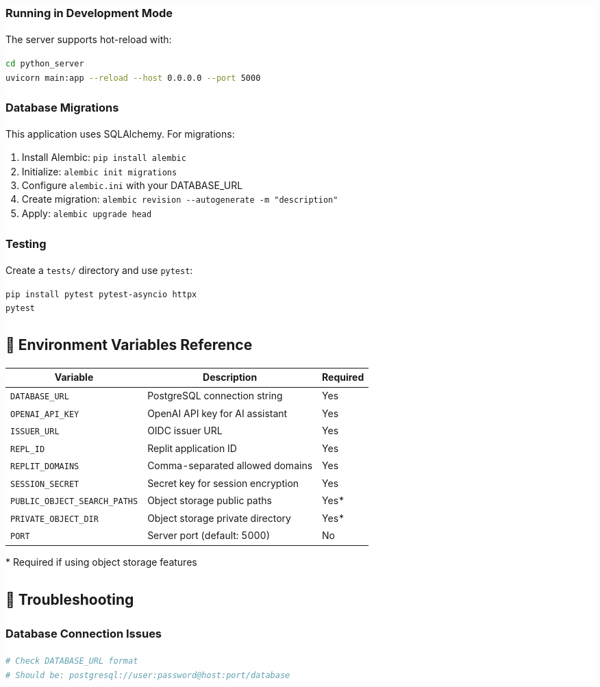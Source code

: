 ### Running in Development Mode

The server supports hot-reload with:

```bash
cd python_server
uvicorn main:app --reload --host 0.0.0.0 --port 5000
```

### Database Migrations

This application uses SQLAlchemy. For migrations:

1. Install Alembic: `pip install alembic`
2. Initialize: `alembic init migrations`
3. Configure `alembic.ini` with your DATABASE_URL
4. Create migration: `alembic revision --autogenerate -m "description"`
5. Apply: `alembic upgrade head`

### Testing

Create a `tests/` directory and use `pytest`:

```bash
pip install pytest pytest-asyncio httpx
pytest
```

## 📝 Environment Variables Reference

| Variable | Description | Required |
|----------|-------------|----------|
| `DATABASE_URL` | PostgreSQL connection string | Yes |
| `OPENAI_API_KEY` | OpenAI API key for AI assistant | Yes |
| `ISSUER_URL` | OIDC issuer URL | Yes |
| `REPL_ID` | Replit application ID | Yes |
| `REPLIT_DOMAINS` | Comma-separated allowed domains | Yes |
| `SESSION_SECRET` | Secret key for session encryption | Yes |
| `PUBLIC_OBJECT_SEARCH_PATHS` | Object storage public paths | Yes* |
| `PRIVATE_OBJECT_DIR` | Object storage private directory | Yes* |
| `PORT` | Server port (default: 5000) | No |

\* Required if using object storage features

## 🐛 Troubleshooting

### Database Connection Issues
```bash
# Check DATABASE_URL format
# Should be: postgresql://user:password@host:port/database
```
